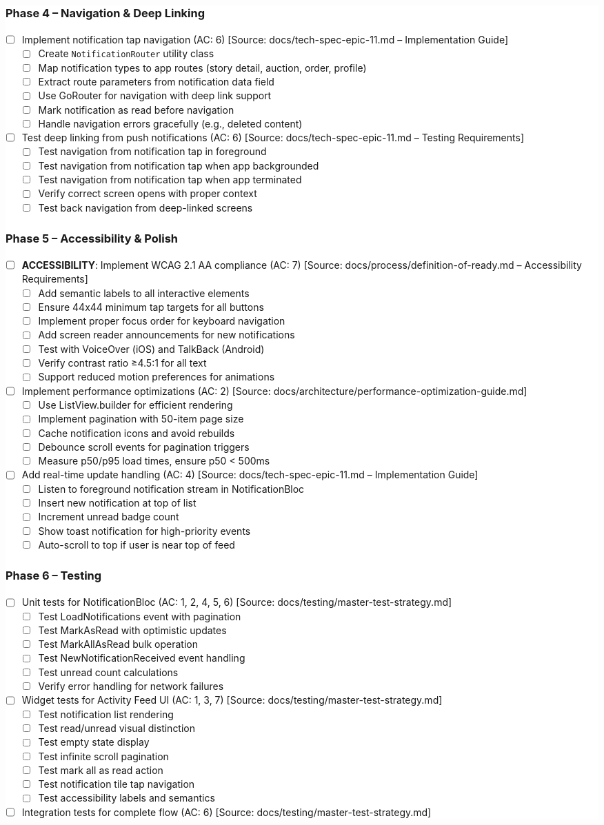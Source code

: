### Phase 4 – Navigation & Deep Linking

- [ ] Implement notification tap navigation (AC: 6) [Source: docs/tech-spec-epic-11.md – Implementation Guide]
  - [ ] Create `NotificationRouter` utility class
  - [ ] Map notification types to app routes (story detail, auction, order, profile)
  - [ ] Extract route parameters from notification data field
  - [ ] Use GoRouter for navigation with deep link support
  - [ ] Mark notification as read before navigation
  - [ ] Handle navigation errors gracefully (e.g., deleted content)
- [ ] Test deep linking from push notifications (AC: 6) [Source: docs/tech-spec-epic-11.md – Testing Requirements]
  - [ ] Test navigation from notification tap in foreground
  - [ ] Test navigation from notification tap when app backgrounded
  - [ ] Test navigation from notification tap when app terminated
  - [ ] Verify correct screen opens with proper context
  - [ ] Test back navigation from deep-linked screens

### Phase 5 – Accessibility & Polish

- [ ] **ACCESSIBILITY**: Implement WCAG 2.1 AA compliance (AC: 7) [Source: docs/process/definition-of-ready.md – Accessibility Requirements]
  - [ ] Add semantic labels to all interactive elements
  - [ ] Ensure 44x44 minimum tap targets for all buttons
  - [ ] Implement proper focus order for keyboard navigation
  - [ ] Add screen reader announcements for new notifications
  - [ ] Test with VoiceOver (iOS) and TalkBack (Android)
  - [ ] Verify contrast ratio ≥4.5:1 for all text
  - [ ] Support reduced motion preferences for animations
- [ ] Implement performance optimizations (AC: 2) [Source: docs/architecture/performance-optimization-guide.md]
  - [ ] Use ListView.builder for efficient rendering
  - [ ] Implement pagination with 50-item page size
  - [ ] Cache notification icons and avoid rebuilds
  - [ ] Debounce scroll events for pagination triggers
  - [ ] Measure p50/p95 load times, ensure p50 < 500ms
- [ ] Add real-time update handling (AC: 4) [Source: docs/tech-spec-epic-11.md – Implementation Guide]
  - [ ] Listen to foreground notification stream in NotificationBloc
  - [ ] Insert new notification at top of list
  - [ ] Increment unread badge count
  - [ ] Show toast notification for high-priority events
  - [ ] Auto-scroll to top if user is near top of feed

### Phase 6 – Testing

- [ ] Unit tests for NotificationBloc (AC: 1, 2, 4, 5, 6) [Source: docs/testing/master-test-strategy.md]
  - [ ] Test LoadNotifications event with pagination
  - [ ] Test MarkAsRead with optimistic updates
  - [ ] Test MarkAllAsRead bulk operation
  - [ ] Test NewNotificationReceived event handling
  - [ ] Test unread count calculations
  - [ ] Verify error handling for network failures
- [ ] Widget tests for Activity Feed UI (AC: 1, 3, 7) [Source: docs/testing/master-test-strategy.md]
  - [ ] Test notification list rendering
  - [ ] Test read/unread visual distinction
  - [ ] Test empty state display
  - [ ] Test infinite scroll pagination
  - [ ] Test mark all as read action
  - [ ] Test notification tile tap navigation
  - [ ] Test accessibility labels and semantics
- [ ] Integration tests for complete flow (AC: 6) [Source: docs/testing/master-test-strategy.md]